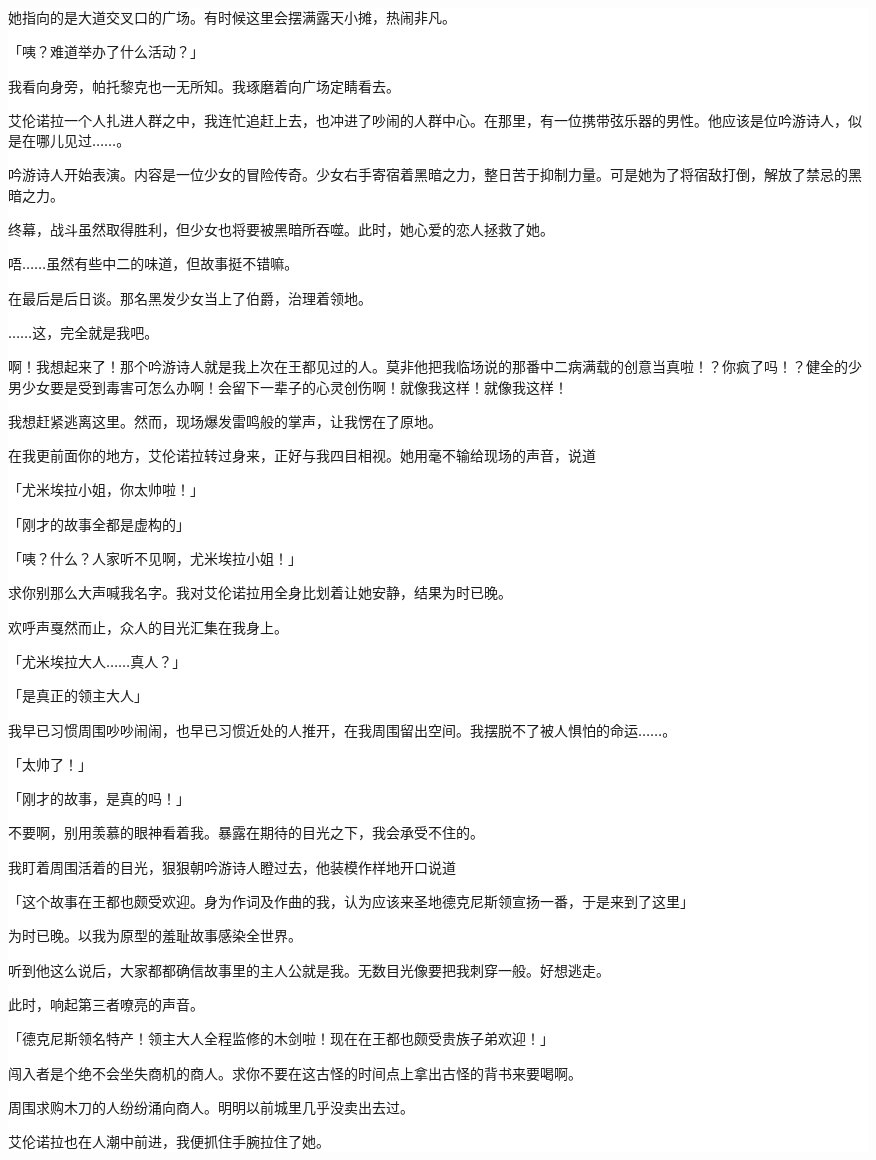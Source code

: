 她指向的是大道交叉口的广场。有时候这里会摆满露天小摊，热闹非凡。

「咦？难道举办了什么活动？」

我看向身旁，帕托黎克也一无所知。我琢磨着向广场定睛看去。

艾伦诺拉一个人扎进人群之中，我连忙追赶上去，也冲进了吵闹的人群中心。在那里，有一位携带弦乐器的男性。他应该是位吟游诗人，似是在哪儿见过……。

吟游诗人开始表演。内容是一位少女的冒险传奇。少女右手寄宿着黑暗之力，整日苦于抑制力量。可是她为了将宿敌打倒，解放了禁忌的黑暗之力。

终幕，战斗虽然取得胜利，但少女也将要被黑暗所吞噬。此时，她心爱的恋人拯救了她。

唔……虽然有些中二的味道，但故事挺不错嘛。

在最后是后日谈。那名黑发少女当上了伯爵，治理着领地。

……这，完全就是我吧。

啊！我想起来了！那个吟游诗人就是我上次在王都见过的人。莫非他把我临场说的那番中二病满载的创意当真啦！？你疯了吗！？健全的少男少女要是受到毒害可怎么办啊！会留下一辈子的心灵创伤啊！就像我这样！就像我这样！

我想赶紧逃离这里。然而，现场爆发雷鸣般的掌声，让我愣在了原地。

在我更前面你的地方，艾伦诺拉转过身来，正好与我四目相视。她用毫不输给现场的声音，说道

「尤米埃拉小姐，你太帅啦！」

「刚才的故事全都是虚构的」

「咦？什么？人家听不见啊，尤米埃拉小姐！」

求你别那么大声喊我名字。我对艾伦诺拉用全身比划着让她安静，结果为时已晚。

欢呼声戛然而止，众人的目光汇集在我身上。

「尤米埃拉大人……真人？」

「是真正的领主大人」

我早已习惯周围吵吵闹闹，也早已习惯近处的人推开，在我周围留出空间。我摆脱不了被人惧怕的命运……。

「太帅了！」

「刚才的故事，是真的吗！」

不要啊，别用羡慕的眼神看着我。暴露在期待的目光之下，我会承受不住的。

我盯着周围活着的目光，狠狠朝吟游诗人瞪过去，他装模作样地开口说道

「这个故事在王都也颇受欢迎。身为作词及作曲的我，认为应该来圣地德克尼斯领宣扬一番，于是来到了这里」

为时已晚。以我为原型的羞耻故事感染全世界。

听到他这么说后，大家都都确信故事里的主人公就是我。无数目光像要把我刺穿一般。好想逃走。

此时，响起第三者嘹亮的声音。

「德克尼斯领名特产！领主大人全程监修的木剑啦！现在在王都也颇受贵族子弟欢迎！」

闯入者是个绝不会坐失商机的商人。求你不要在这古怪的时间点上拿出古怪的背书来要喝啊。

周围求购木刀的人纷纷涌向商人。明明以前城里几乎没卖出去过。

艾伦诺拉也在人潮中前进，我便抓住手腕拉住了她。
